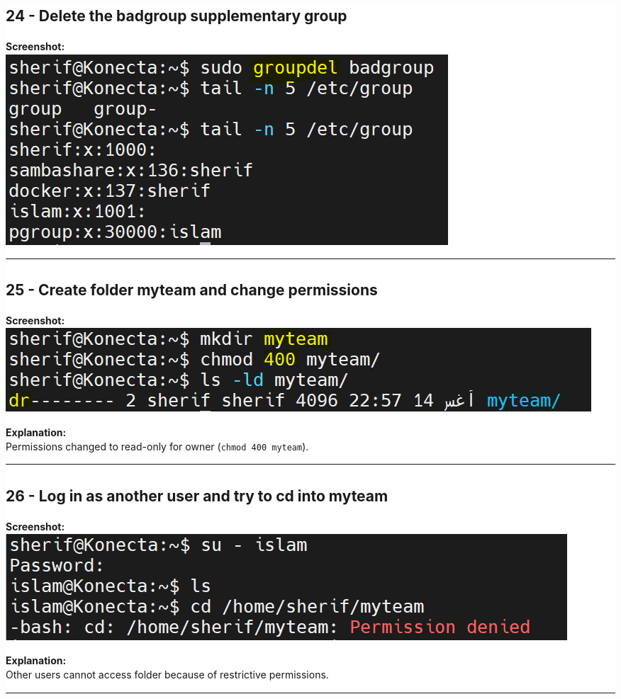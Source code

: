 
## 24 - Delete the badgroup supplementary group
**Screenshot:**  
![Task 24](assets/24.PNG)  

---

## 25 - Create folder myteam and change permissions
**Screenshot:**  
![Task 25](assets/25.PNG)  

**Explanation:**  
Permissions changed to read-only for owner (`chmod 400 myteam`).

---

## 26 - Log in as another user and try to cd into myteam
**Screenshot:**  
![Task 26](assets/26.PNG)  

**Explanation:**  
Other users cannot access folder because of restrictive permissions.

---